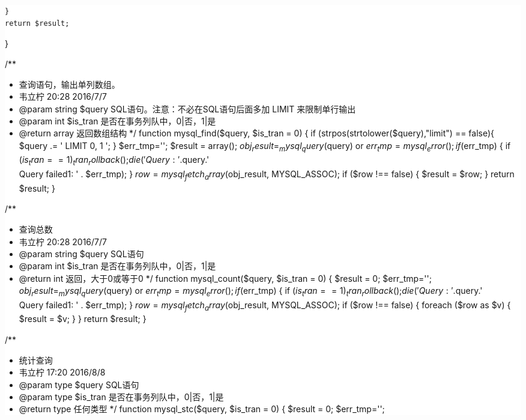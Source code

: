    }
    return $result;
}

/**
 * 查询语句，输出单列数组。
 * 韦立柠 20:28 2016/7/7
 * @param string $query SQL语句。注意：不必在SQL语句后面多加 LIMIT 来限制单行输出
 * @param int $is_tran  是否在事务列队中，0|否，1|是
 * @return array        返回数组结构
 */
function mysql_find($query, $is_tran = 0) {
    if (strpos(strtolower($query),"limit") == false){
        $query .= ' LIMIT 0, 1 ';
    }
    $err_tmp='';
    $result = array();
    $obj_result = _mysql_query($query) or $err_tmp = mysql_error();
    if ($err_tmp) {
        if ($is_tran == 1) {
            _tran_rollback();
        }
        die('Query : '.$query.' <br/>Query failed1: ' . $err_tmp);
    }
    $row = mysql_fetch_array($obj_result, MYSQL_ASSOC);
    if ($row !== false) {
        $result = $row;
    }
    return $result;
}

/**
 * 查询总数
 * 韦立柠 20:28 2016/7/7
 * @param string $query     SQL语句
 * @param int $is_tran      是否在事务列队中，0|否，1|是
 * @return int              返回，大于0或等于0
 */
function mysql_count($query, $is_tran = 0) {
    $result = 0; $err_tmp='';
    $obj_result = _mysql_query($query) or $err_tmp = mysql_error();
    if ($err_tmp) {
        if ($is_tran == 1) {
            _tran_rollback();
        }
        die('Query : '.$query.' <br/>Query failed1: ' . $err_tmp);
    }
    $row = mysql_fetch_array($obj_result, MYSQL_ASSOC);
    if ($row !== false) {
        foreach ($row as $v) {
            $result = $v;
        }
    }
    return $result;
}

/**
 * 统计查询
 * 韦立柠 17:20 2016/8/8
 * @param type $query       SQL语句
 * @param type $is_tran     是否在事务列队中，0|否，1|是
 * @return type             任何类型
 */
function mysql_stc($query, $is_tran = 0) {
    $result = 0; $err_tmp='';
